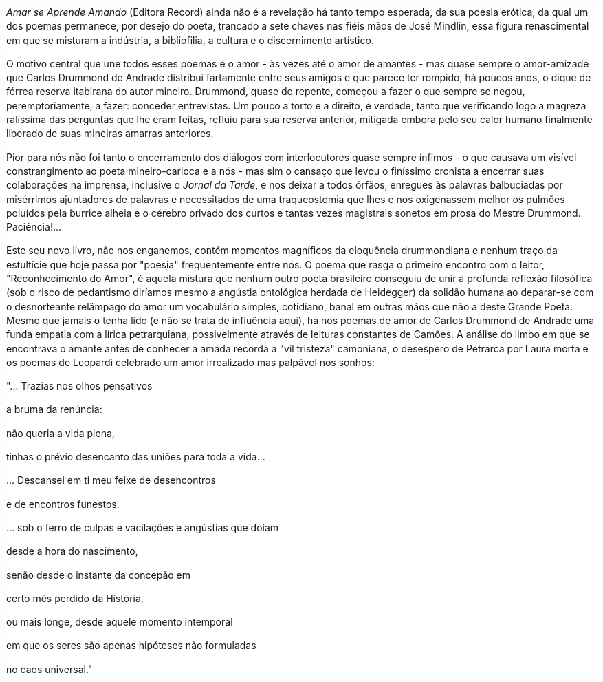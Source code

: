 *Amar se Aprende Amando* (Editora Record) ainda não é a revelação há tanto tempo esperada, da sua poesia erótica, da qual um dos poemas permanece, por desejo do poeta, trancado a sete chaves nas fiéis mãos de José Mindlin, essa figura renascimental em que se misturam a indústria, a bibliofilia, a cultura e o discernimento artístico.

O motivo central que une todos esses poemas é o amor - às vezes até o amor de amantes - mas quase sempre o amor-amizade que Carlos Drummond de Andrade distribui fartamente entre seus amigos e que parece ter rompido, há poucos anos, o dique de férrea reserva itabirana do autor mineiro. Drummond, quase de repente, começou a fazer o que sempre se negou, peremptoriamente, a fazer: conceder entrevistas. Um pouco a torto e a direito, é verdade, tanto que verificando logo a magreza ralíssima das perguntas que lhe eram feitas, refluiu para sua reserva anterior, mitigada embora pelo seu calor humano finalmente liberado de suas mineiras amarras anteriores.

Pior para nós não foi tanto o encerramento dos diálogos com interlocutores quase sempre ínfimos - o que causava um visível constrangimento ao poeta mineiro-carioca e a nós - mas sim o cansaço que levou o finíssimo cronista a encerrar suas colaborações na imprensa, inclusive o *Jornal da Tarde*, e nos deixar a todos órfãos, enregues às palavras balbuciadas por misérrimos ajuntadores de palavras e necessitados de uma traqueostomia que lhes e nos oxigenassem melhor os pulmões poluídos pela burrice alheia e o cérebro privado dos curtos e tantas vezes magistrais sonetos em prosa do Mestre Drummond. Paciência!...

Este seu novo livro, não nos enganemos, contém momentos magníficos da eloquência drummondiana e nenhum traço da estultície que hoje passa por "poesia" frequentemente entre nós. O poema que rasga o primeiro encontro com o leitor, "Reconhecimento do Amor", é aquela mistura que nenhum outro poeta brasileiro conseguiu de unir à profunda reflexão filosófica (sob o risco de pedantismo diríamos mesmo a angústia ontológica herdada de Heidegger) da solidão humana ao deparar-se com o desnorteante relâmpago do amor um vocabulário simples, cotidiano, banal em outras mãos que não a deste Grande Poeta. Mesmo que jamais o tenha lido (e não se trata de influência aqui), há nos poemas de amor de Carlos Drummond de Andrade uma funda empatia com a lírica petrarquiana, possivelmente através de leituras constantes de Camões. A análise do limbo em que se encontrava o amante antes de conhecer a amada recorda a "vil tristeza" camoniana, o desespero de Petrarca por Laura morta e os poemas de Leopardi celebrado um amor irrealizado mas palpável nos sonhos:

"... Trazias nos olhos pensativos

a bruma da renúncia:

não queria a vida plena,

tinhas o prévio desencanto das uniões para toda a vida...

... Descansei em ti meu feixe de desencontros

e de encontros funestos.

... sob o ferro de culpas e vacilações e angústias que doíam

desde a hora do nascimento,

senão desde o instante da concepão em

certo mês perdido da História,

ou mais longe, desde aquele momento intemporal

em que os seres são apenas hipóteses não formuladas

no caos universal."
